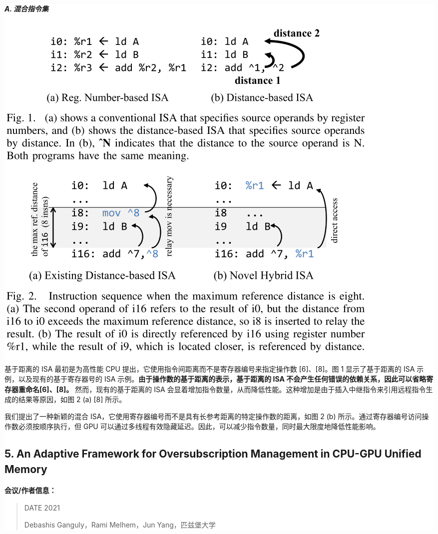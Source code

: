 ##### A. 混合指令集

![Turbulence-1](figs/Turbulence-1.png)

基于距离的 ISA 最初是为高性能 CPU 提出，它使用指令间距离而不是寄存器编号来指定操作数 [6]、[8]。图 1 显示了基于距离的 ISA 示例，以及现有的基于寄存器号的 ISA 示例。**由于操作数的基于距离的表示，基于距离的 ISA 不会产生任何错误的依赖关系，因此可以省略寄存器重命名[6]、[8]。** 然而，现有的基于距离的 ISA 会显着增加指令数量，从而降低性能。这种增加是由于插入中继指令来引用远程指令生成的结果等原因，如图 2 (a) [8] 所示。

我们提出了一种新颖的混合 ISA，它使用寄存器编号而不是具有长参考距离的特定操作数的距离，如图 2 (b) 所示。通过寄存器编号访问操作数必须按顺序执行，但 GPU 可以通过多线程有效隐藏延迟。因此，可以减少指令数量，同时最大限度地降低性能影响。

## 5. An Adaptive Framework for Oversubscription Management in CPU-GPU Unified Memory

**会议/作者信息：**

> DATE 2021
>
> Debashis Ganguly，Rami Melhem，Jun Yang，匹兹堡大学
